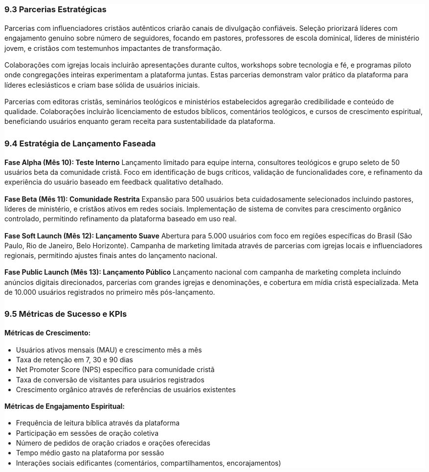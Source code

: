 ### 9.3 Parcerias Estratégicas

Parcerias com influenciadores cristãos autênticos criarão canais de divulgação confiáveis. Seleção priorizará líderes com engajamento genuíno sobre número de seguidores, focando em pastores, professores de escola dominical, líderes de ministério jovem, e cristãos com testemunhos impactantes de transformação.

Colaborações com igrejas locais incluirão apresentações durante cultos, workshops sobre tecnologia e fé, e programas piloto onde congregações inteiras experimentam a plataforma juntas. Estas parcerias demonstram valor prático da plataforma para líderes eclesiásticos e criam base sólida de usuários iniciais.

Parcerias com editoras cristãs, seminários teológicos e ministérios estabelecidos agregarão credibilidade e conteúdo de qualidade. Colaborações incluirão licenciamento de estudos bíblicos, comentários teológicos, e cursos de crescimento espiritual, beneficiando usuários enquanto geram receita para sustentabilidade da plataforma.

### 9.4 Estratégia de Lançamento Faseada

**Fase Alpha (Mês 10): Teste Interno**
Lançamento limitado para equipe interna, consultores teológicos e grupo seleto de 50 usuários beta da comunidade cristã. Foco em identificação de bugs críticos, validação de funcionalidades core, e refinamento da experiência do usuário baseado em feedback qualitativo detalhado.

**Fase Beta (Mês 11): Comunidade Restrita**
Expansão para 500 usuários beta cuidadosamente selecionados incluindo pastores, líderes de ministério, e cristãos ativos em redes sociais. Implementação de sistema de convites para crescimento orgânico controlado, permitindo refinamento da plataforma baseado em uso real.

**Fase Soft Launch (Mês 12): Lançamento Suave**
Abertura para 5.000 usuários com foco em regiões específicas do Brasil (São Paulo, Rio de Janeiro, Belo Horizonte). Campanha de marketing limitada através de parcerias com igrejas locais e influenciadores regionais, permitindo ajustes finais antes do lançamento nacional.

**Fase Public Launch (Mês 13): Lançamento Público**
Lançamento nacional com campanha de marketing completa incluindo anúncios digitais direcionados, parcerias com grandes igrejas e denominações, e cobertura em mídia cristã especializada. Meta de 10.000 usuários registrados no primeiro mês pós-lançamento.

### 9.5 Métricas de Sucesso e KPIs

**Métricas de Crescimento:**
- Usuários ativos mensais (MAU) e crescimento mês a mês
- Taxa de retenção em 7, 30 e 90 dias
- Net Promoter Score (NPS) específico para comunidade cristã
- Taxa de conversão de visitantes para usuários registrados
- Crescimento orgânico através de referências de usuários existentes

**Métricas de Engajamento Espiritual:**
- Frequência de leitura bíblica através da plataforma
- Participação em sessões de oração coletiva
- Número de pedidos de oração criados e orações oferecidas
- Tempo médio gasto na plataforma por sessão
- Interações sociais edificantes (comentários, compartilhamentos, encorajamentos)
